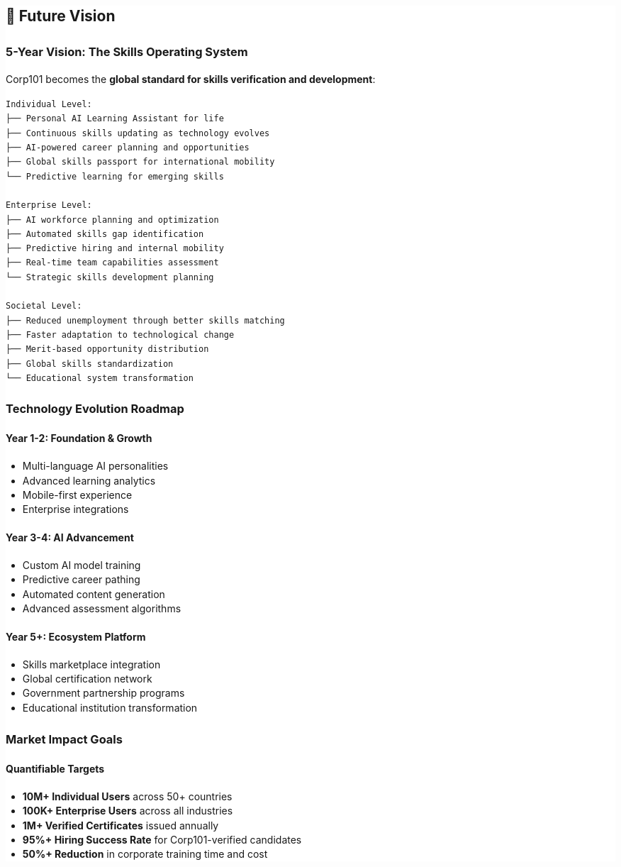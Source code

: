 ## 🔮 Future Vision

### **5-Year Vision: The Skills Operating System**
Corp101 becomes the **global standard for skills verification and development**:

```
Individual Level:
├── Personal AI Learning Assistant for life
├── Continuous skills updating as technology evolves  
├── AI-powered career planning and opportunities
├── Global skills passport for international mobility
└── Predictive learning for emerging skills

Enterprise Level:
├── AI workforce planning and optimization
├── Automated skills gap identification
├── Predictive hiring and internal mobility
├── Real-time team capabilities assessment
└── Strategic skills development planning

Societal Level:
├── Reduced unemployment through better skills matching
├── Faster adaptation to technological change
├── Merit-based opportunity distribution
├── Global skills standardization
└── Educational system transformation
```

### **Technology Evolution Roadmap**

#### **Year 1-2: Foundation & Growth**
- Multi-language AI personalities
- Advanced learning analytics
- Mobile-first experience
- Enterprise integrations

#### **Year 3-4: AI Advancement**
- Custom AI model training
- Predictive career pathing
- Automated content generation
- Advanced assessment algorithms

#### **Year 5+: Ecosystem Platform**
- Skills marketplace integration
- Global certification network
- Government partnership programs
- Educational institution transformation

### **Market Impact Goals**

#### **Quantifiable Targets**
- **10M+ Individual Users** across 50+ countries
- **100K+ Enterprise Users** across all industries
- **1M+ Verified Certificates** issued annually
- **95%+ Hiring Success Rate** for Corp101-verified candidates
- **50%+ Reduction** in corporate training time and cost
